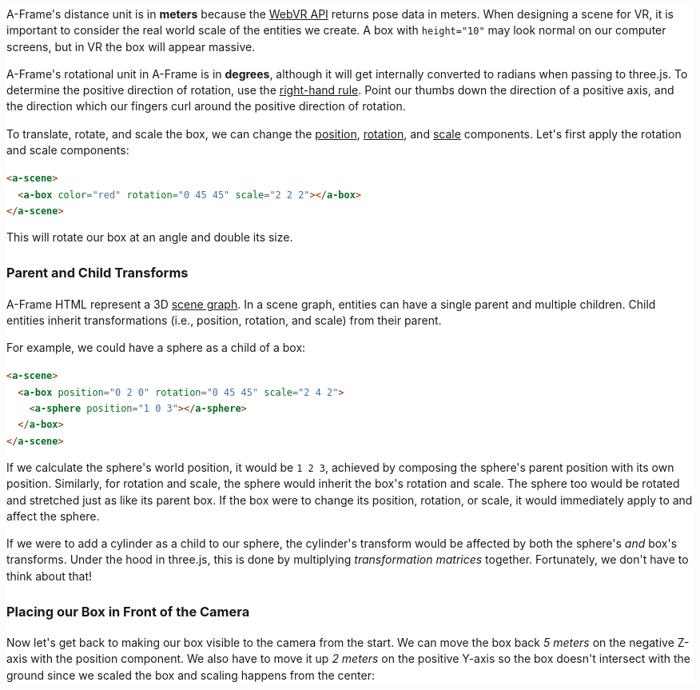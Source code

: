 A-Frame's distance unit is in **meters** because the [WebVR
API][webvr] returns pose data in meters. When designing a scene for VR, it is
important to consider the real world scale of the entities we create. A box with
`height="10"` may look normal on our computer screens, but in VR the box will
appear massive.

[right-hand rule]: https://wikipedia.org/wiki/Right-hand_rule

A-Frame's rotational unit in A-Frame is in **degrees**, although it will get
internally converted to radians when passing to three.js. To determine the
positive direction of rotation, use the [right-hand rule]. Point our thumbs
down the direction of a positive axis, and the direction which our fingers curl
around the positive direction of rotation.

To translate, rotate, and scale the box, we can change the
[position][position], [rotation][rotation], and [scale][scale] components.
Let's first apply the rotation and scale components:

```html
<a-scene>
  <a-box color="red" rotation="0 45 45" scale="2 2 2"></a-box>
</a-scene>
```

This will rotate our box at an angle and double its size.

### Parent and Child Transforms

[scene graph]: https://wikipedia.org/wiki/Scene_graph

A-Frame HTML represent a 3D [scene graph]. In a scene graph, entities can have
a single parent and multiple children. Child entities inherit transformations
(i.e., position, rotation, and scale) from their parent.

For example, we could have a sphere as a child of a box:

```html
<a-scene>
  <a-box position="0 2 0" rotation="0 45 45" scale="2 4 2">
    <a-sphere position="1 0 3"></a-sphere>
  </a-box>
</a-scene>
```

If we calculate the sphere's world position, it would be `1 2 3`, achieved by
composing the sphere's parent position with its own position. Similarly, for
rotation and scale, the sphere would inherit the box's rotation and scale. The
sphere too would be rotated and stretched just as like its parent box. If the
box were to change its position, rotation, or scale, it would immediately apply
to and affect the sphere.

If we were to add a cylinder as a child to our sphere, the cylinder's transform
would be affected by both the sphere's *and* box's transforms. Under the hood
in three.js, this is done by multiplying *transformation matrices* together.
Fortunately, we don't have to think about that!

### Placing our Box in Front of the Camera

Now let's get back to making our box visible to the camera from the start. We
can move the box back *5 meters* on the negative Z-axis with the position
component. We also have to move it up *2 meters* on the positive Y-axis so the
box doesn't intersect with the ground since we scaled the box and scaling happens
from the center:


[primitives]: ../primitives/
[position]: ../components/position.md
[rotation]: ../components/rotation.md
[scale]: ../components/scale.md
[scene]: ../core/scene.md
[abox]: ../primitives/a-box.md
[boximage]: https://cloud.githubusercontent.com/assets/674727/20326452/b7f94966-ab3d-11e6-95e1-47cabf425278.jpg
[entity]: ../core/entity.md
[geometry]: ../components/geometry.md
[material]: ../components/material.md
[camera]: ../components/camera.md
[righthandimage]: https://cloud.githubusercontent.com/assets/674727/20328731/326137a8-ab49-11e6-9b76-4e3a65f333d9.jpg
[webvr]: https://developer.mozilla.org/docs/Web/API/WebVR_API
[boximage2]: https://cloud.githubusercontent.com/assets/674727/20327511/34a5e5f6-ab42-11e6-8107-66c42b80f846.png
[mozvr]: http://mozvr.com/#start
[webvrimage]: https://cloud.githubusercontent.com/assets/674727/20328949/69e2c628-ab4a-11e6-97e9-6e25104d6673.png
[@feiss]: https://github.com/feiss/
[environment]: https://github.com/feiss/aframe-environment-component/
[boxtextureimage]: https://cloud.githubusercontent.com/assets/674727/20329111/368aea3e-ab4b-11e6-89e1-d13c994290ce.png
[asset management system]: ../core/asset-management-system.md
[sky]: ../primitives/a-sky.md
[aplane]: ../primitives/a-plane.md
[light]: ../primitives/a-light.md
[animation]: ../core/animations.md
[animationgif]: https://cloud.githubusercontent.com/assets/674727/20375894/e8b3fa48-ac36-11e6-9ecd-5a5fe33cb9db.gif
[cursor component]: ../components/cursor.md
[parentchild]: #parent-and-child-transforms
[camera]: ../components/camera.md
[addeventlistener]: https://developer.mozilla.org/docs/Web/API/EventTarget/addEventListener
[animatingonevents]: #animating-on-events
[queryselector]: https://developer.mozilla.org/docs/Web/API/Document/querySelector
[setattribute]: ../core/entity.md#setattribute-componentname-value-propertyvalue-clobber
[text]: ../components/text.md
[three-bmfont-text]: https://github.com/Jam3/three-bmfont-text
[textgeometry]: https://github.com/ngokevin/kframe/tree/master/components/text-geometry/
[htmlshader]: https://github.com/mayognaise/aframe-html-shader/
[Kevin Ngo]: https://twitter.com/andgokevin
[Mayo Tobita]: https://twitter.com/mayognaise